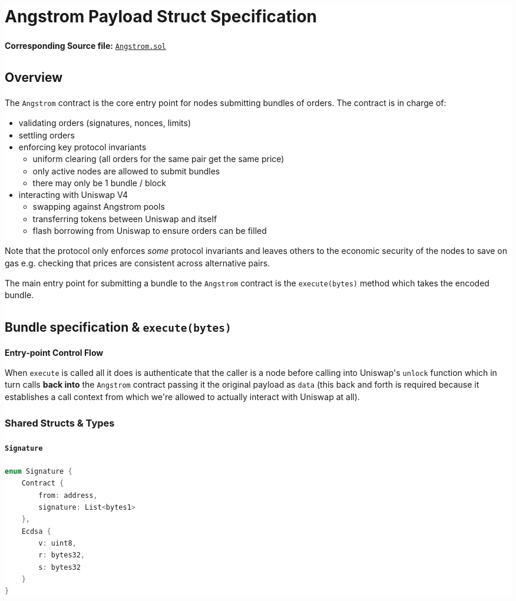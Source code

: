 # Angstrom Payload Struct Specification

**Corresponding Source file:** [`Angstrom.sol`](../../contracts/src/Angstrom.sol)

## Overview

The `Angstrom` contract is the core entry point for nodes submitting bundles of orders. The contract
is in charge of:
- validating orders (signatures, nonces, limits)
- settling orders
- enforcing key protocol invariants
    - uniform clearing (all orders for the same pair get the same price)
    - only active nodes are allowed to submit bundles
    - there may only be 1 bundle / block
- interacting with Uniswap V4
    - swapping against Angstrom pools
    - transferring tokens between Uniswap and itself
    - flash borrowing from Uniswap to ensure orders can be filled

Note that the protocol only enforces *some* protocol invariants and leaves others to the economic
security of the nodes to save on gas e.g. checking that prices are consistent across alternative
pairs.

The main entry point for submitting a bundle to the `Angstrom` contract is the `execute(bytes)`
method which takes the encoded bundle.

## Bundle specification & `execute(bytes)`

**Entry-point Control Flow**

When `execute` is called all it does is authenticate that the caller is a node before calling into Uniswap's
`unlock` function which in turn calls **back into** the `Angstrom` contract passing it the original
payload as `data` (this back and forth is required because it establishes a call context from which
we're allowed to actually interact with Uniswap at all).

### Shared Structs & Types

#### `Signature`


```rust
enum Signature {
    Contract {
        from: address,
        signature: List<bytes1>
    },
    Ecdsa {
        v: uint8,
        r: bytes32,
        s: bytes32
    }
}
```
